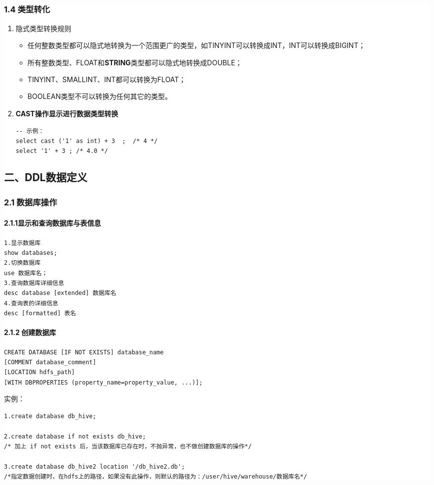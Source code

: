### 1.4 类型转化

1. 隐式类型转换规则

   - 任何整数类型都可以隐式地转换为一个范围更广的类型，如TINYINT可以转换成INT，INT可以转换成BIGINT；

   - 所有整数类型、FLOAT和**STRING**类型都可以隐式地转换成DOUBLE；

   - TINYINT、SMALLINT、INT都可以转换为FLOAT；

   - BOOLEAN类型不可以转换为任何其它的类型。

     

2. **CAST操作显示进行数据类型转换**

   ```mysql
   -- 示例：
   select cast ('1' as int) + 3  ;  /* 4 */
   select '1' + 3 ; /* 4.0 */
   ```

   

## 二、DDL数据定义

### 2.1 数据库操作

#### 2.1.1显示和查询数据库与表信息

```mysql
1.显示数据库
show databases;
2.切换数据库
use 数据库名；
3.查询数据库详细信息
desc database [extended] 数据库名
4.查询表的详细信息
desc [formatted] 表名

```

#### 2.1.2 创建数据库

```mysql
CREATE DATABASE [IF NOT EXISTS] database_name
[COMMENT database_comment]
[LOCATION hdfs_path] 
[WITH DBPROPERTIES (property_name=property_value, ...)];
```

实例：

```mysql
1.create database db_hive;

2.create database if not exists db_hive; 
/* 加上 if not exists 后，当该数据库已存在时，不抛异常，也不做创建数据库的操作*/

3.create database db_hive2 location '/db_hive2.db';
/*指定数据创建时，在hdfs上的路径，如果没有此操作，则默认的路径为：/user/hive/warehouse/数据库名*/
```
